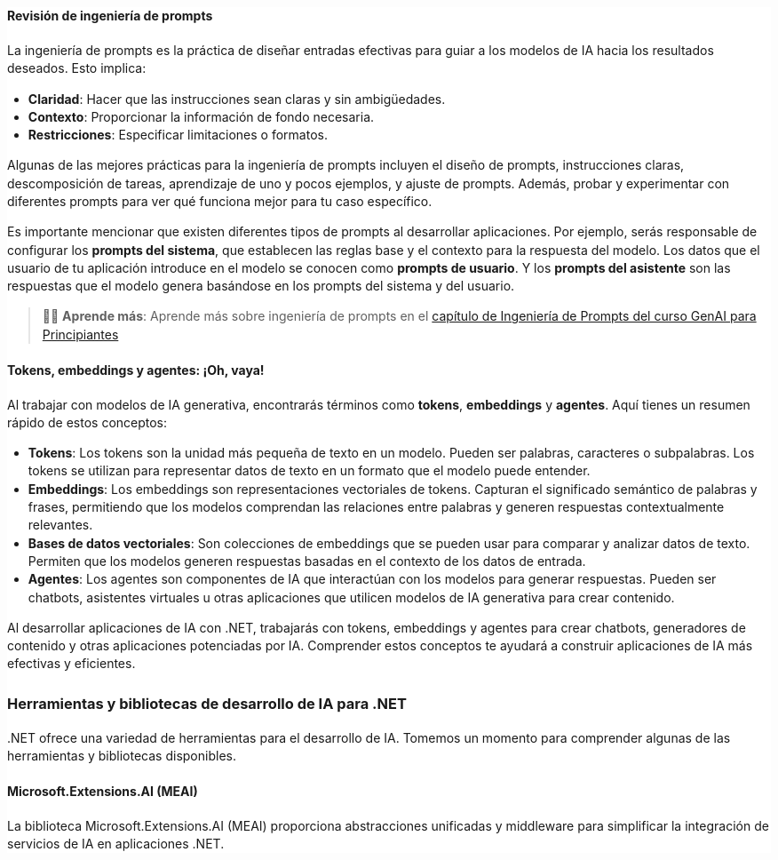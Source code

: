 #### Revisión de ingeniería de prompts

La ingeniería de prompts es la práctica de diseñar entradas efectivas para guiar a los modelos de IA hacia los resultados deseados. Esto implica:

- **Claridad**: Hacer que las instrucciones sean claras y sin ambigüedades.
- **Contexto**: Proporcionar la información de fondo necesaria.
- **Restricciones**: Especificar limitaciones o formatos.

Algunas de las mejores prácticas para la ingeniería de prompts incluyen el diseño de prompts, instrucciones claras, descomposición de tareas, aprendizaje de uno y pocos ejemplos, y ajuste de prompts. Además, probar y experimentar con diferentes prompts para ver qué funciona mejor para tu caso específico.

Es importante mencionar que existen diferentes tipos de prompts al desarrollar aplicaciones. Por ejemplo, serás responsable de configurar los **prompts del sistema**, que establecen las reglas base y el contexto para la respuesta del modelo. Los datos que el usuario de tu aplicación introduce en el modelo se conocen como **prompts de usuario**. Y los **prompts del asistente** son las respuestas que el modelo genera basándose en los prompts del sistema y del usuario.

> 🧑‍🏫 **Aprende más**: Aprende más sobre ingeniería de prompts en el [capítulo de Ingeniería de Prompts del curso GenAI para Principiantes](https://github.com/microsoft/generative-ai-for-beginners/tree/main/04-prompt-engineering-fundamentals)

#### Tokens, embeddings y agentes: ¡Oh, vaya!

Al trabajar con modelos de IA generativa, encontrarás términos como **tokens**, **embeddings** y **agentes**. Aquí tienes un resumen rápido de estos conceptos:

- **Tokens**: Los tokens son la unidad más pequeña de texto en un modelo. Pueden ser palabras, caracteres o subpalabras. Los tokens se utilizan para representar datos de texto en un formato que el modelo puede entender.
- **Embeddings**: Los embeddings son representaciones vectoriales de tokens. Capturan el significado semántico de palabras y frases, permitiendo que los modelos comprendan las relaciones entre palabras y generen respuestas contextualmente relevantes.
- **Bases de datos vectoriales**: Son colecciones de embeddings que se pueden usar para comparar y analizar datos de texto. Permiten que los modelos generen respuestas basadas en el contexto de los datos de entrada.
- **Agentes**: Los agentes son componentes de IA que interactúan con los modelos para generar respuestas. Pueden ser chatbots, asistentes virtuales u otras aplicaciones que utilicen modelos de IA generativa para crear contenido.

Al desarrollar aplicaciones de IA con .NET, trabajarás con tokens, embeddings y agentes para crear chatbots, generadores de contenido y otras aplicaciones potenciadas por IA. Comprender estos conceptos te ayudará a construir aplicaciones de IA más efectivas y eficientes.

### Herramientas y bibliotecas de desarrollo de IA para .NET

.NET ofrece una variedad de herramientas para el desarrollo de IA. Tomemos un momento para comprender algunas de las herramientas y bibliotecas disponibles.

#### Microsoft.Extensions.AI (MEAI)

La biblioteca Microsoft.Extensions.AI (MEAI) proporciona abstracciones unificadas y middleware para simplificar la integración de servicios de IA en aplicaciones .NET.
